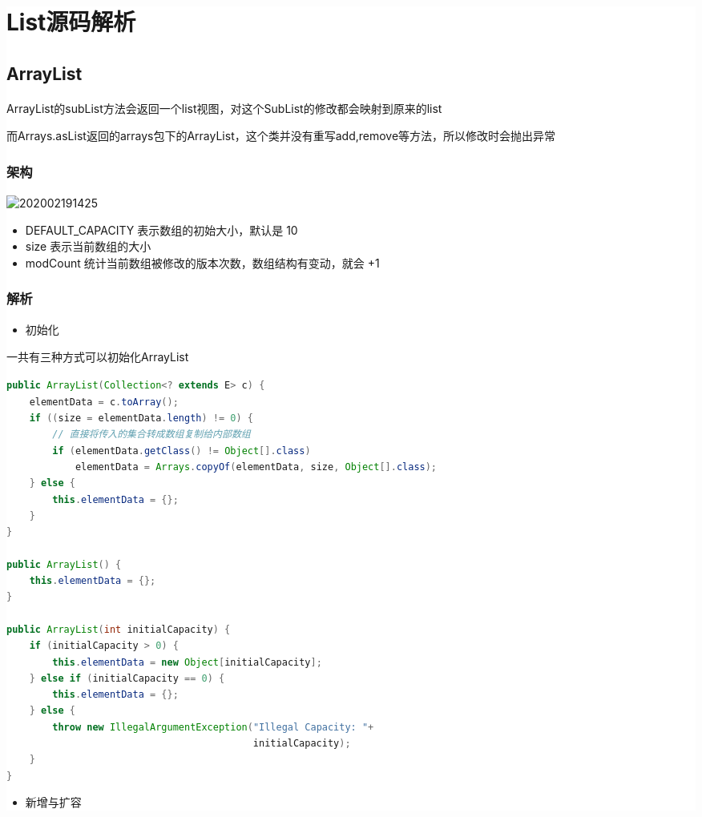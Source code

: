 # List源码解析

## ArrayList

ArrayList的subList方法会返回一个list视图，对这个SubList的修改都会映射到原来的list

而Arrays.asList返回的arrays包下的ArrayList，这个类并没有重写add,remove等方法，所以修改时会抛出异常

### 架构

![202002191425](/assets/202002191425.jfif)

- DEFAULT_CAPACITY 表示数组的初始大小，默认是 10
- size 表示当前数组的大小
- modCount 统计当前数组被修改的版本次数，数组结构有变动，就会 +1

### 解析

- 初始化

一共有三种方式可以初始化ArrayList

```java
public ArrayList(Collection<? extends E> c) {
    elementData = c.toArray();
    if ((size = elementData.length) != 0) {
        // 直接将传入的集合转成数组复制给内部数组
        if (elementData.getClass() != Object[].class)
            elementData = Arrays.copyOf(elementData, size, Object[].class);
    } else {
        this.elementData = {};
    }
}

public ArrayList() {
    this.elementData = {};
}

public ArrayList(int initialCapacity) {
    if (initialCapacity > 0) {
        this.elementData = new Object[initialCapacity];
    } else if (initialCapacity == 0) {
        this.elementData = {};
    } else {
        throw new IllegalArgumentException("Illegal Capacity: "+
                                           initialCapacity);
    }
}
```

- 新增与扩容
